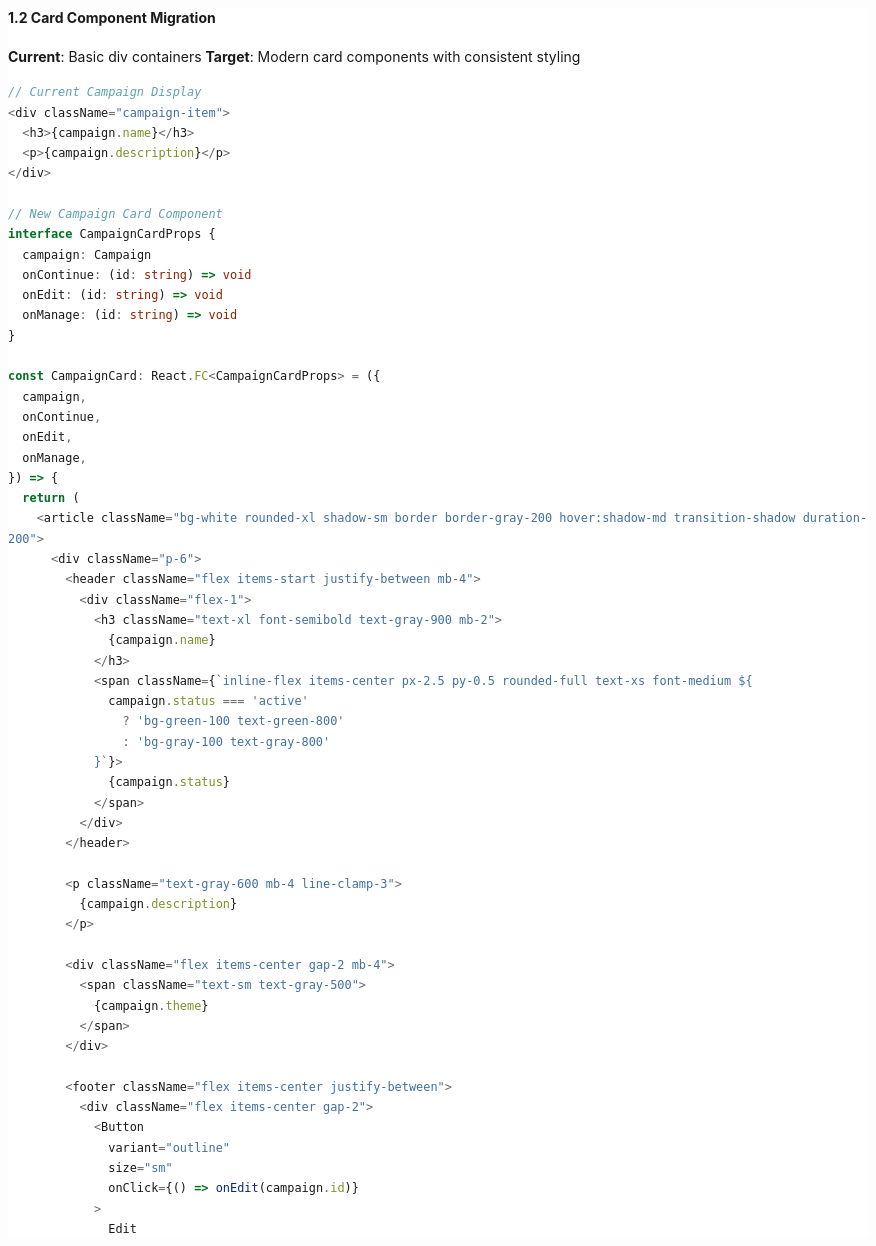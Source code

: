 
#### 1.2 Card Component Migration
**Current**: Basic div containers
**Target**: Modern card components with consistent styling

```typescript
// Current Campaign Display
<div className="campaign-item">
  <h3>{campaign.name}</h3>
  <p>{campaign.description}</p>
</div>

// New Campaign Card Component
interface CampaignCardProps {
  campaign: Campaign
  onContinue: (id: string) => void
  onEdit: (id: string) => void
  onManage: (id: string) => void
}

const CampaignCard: React.FC<CampaignCardProps> = ({
  campaign,
  onContinue,
  onEdit,
  onManage,
}) => {
  return (
    <article className="bg-white rounded-xl shadow-sm border border-gray-200 hover:shadow-md transition-shadow duration-200">
      <div className="p-6">
        <header className="flex items-start justify-between mb-4">
          <div className="flex-1">
            <h3 className="text-xl font-semibold text-gray-900 mb-2">
              {campaign.name}
            </h3>
            <span className={`inline-flex items-center px-2.5 py-0.5 rounded-full text-xs font-medium ${
              campaign.status === 'active' 
                ? 'bg-green-100 text-green-800' 
                : 'bg-gray-100 text-gray-800'
            }`}>
              {campaign.status}
            </span>
          </div>
        </header>
        
        <p className="text-gray-600 mb-4 line-clamp-3">
          {campaign.description}
        </p>
        
        <div className="flex items-center gap-2 mb-4">
          <span className="text-sm text-gray-500">
            {campaign.theme}
          </span>
        </div>
        
        <footer className="flex items-center justify-between">
          <div className="flex items-center gap-2">
            <Button
              variant="outline"
              size="sm"
              onClick={() => onEdit(campaign.id)}
            >
              Edit
```